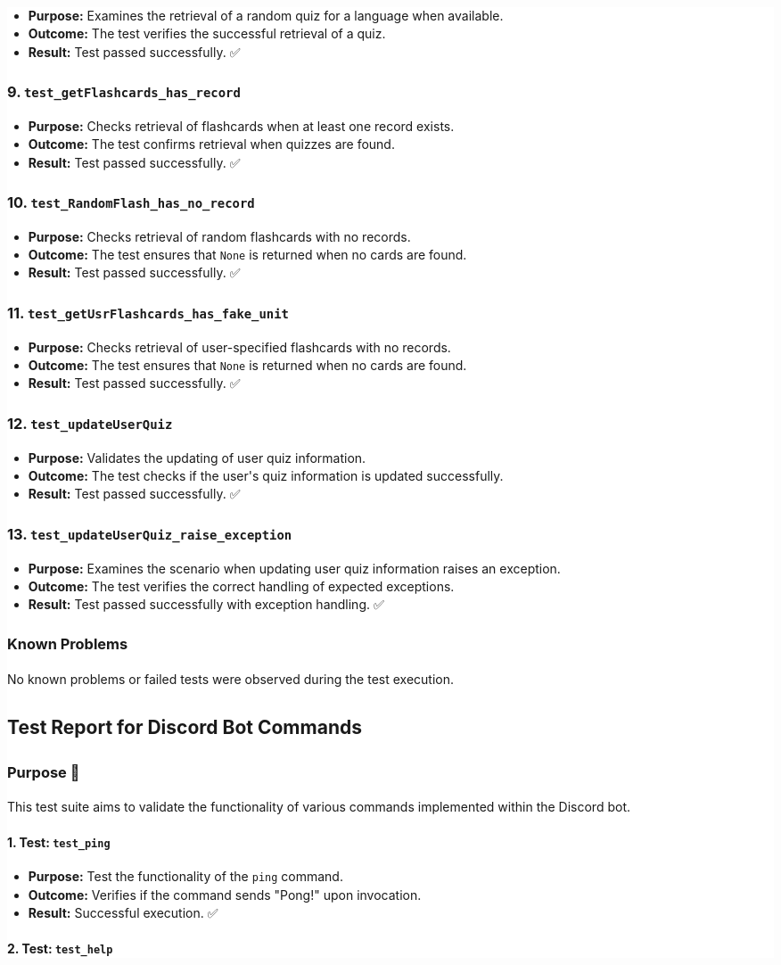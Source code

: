 - **Purpose:** Examines the retrieval of a random quiz for a language when available.
- **Outcome:** The test verifies the successful retrieval of a quiz.
- **Result:** Test passed successfully. ✅

### 9. `test_getFlashcards_has_record`

- **Purpose:** Checks retrieval of flashcards when at least one record exists.
- **Outcome:** The test confirms retrieval when quizzes are found.
- **Result:** Test passed successfully. ✅

### 10. `test_RandomFlash_has_no_record`

- **Purpose:** Checks retrieval of random flashcards with no records.
- **Outcome:** The test ensures that `None` is returned when no cards are found.
- **Result:** Test passed successfully. ✅

### 11. `test_getUsrFlashcards_has_fake_unit`

- **Purpose:** Checks retrieval of user-specified flashcards with no records.
- **Outcome:** The test ensures that `None` is returned when no cards are found.
- **Result:** Test passed successfully. ✅

### 12. `test_updateUserQuiz`

- **Purpose:** Validates the updating of user quiz information.
- **Outcome:** The test checks if the user's quiz information is updated successfully.
- **Result:** Test passed successfully. ✅

### 13. `test_updateUserQuiz_raise_exception`

- **Purpose:** Examines the scenario when updating user quiz information raises an exception.
- **Outcome:** The test verifies the correct handling of expected exceptions.
- **Result:** Test passed successfully with exception handling. ✅

### Known Problems

No known problems or failed tests were observed during the test execution.

## Test Report for Discord Bot Commands

### Purpose 🎯

This test suite aims to validate the functionality of various commands implemented within the Discord bot.


#### 1. Test: `test_ping`

- **Purpose:** Test the functionality of the `ping` command.
- **Outcome:** Verifies if the command sends "Pong!" upon invocation.
- **Result:** Successful execution. ✅

#### 2. Test: `test_help`
